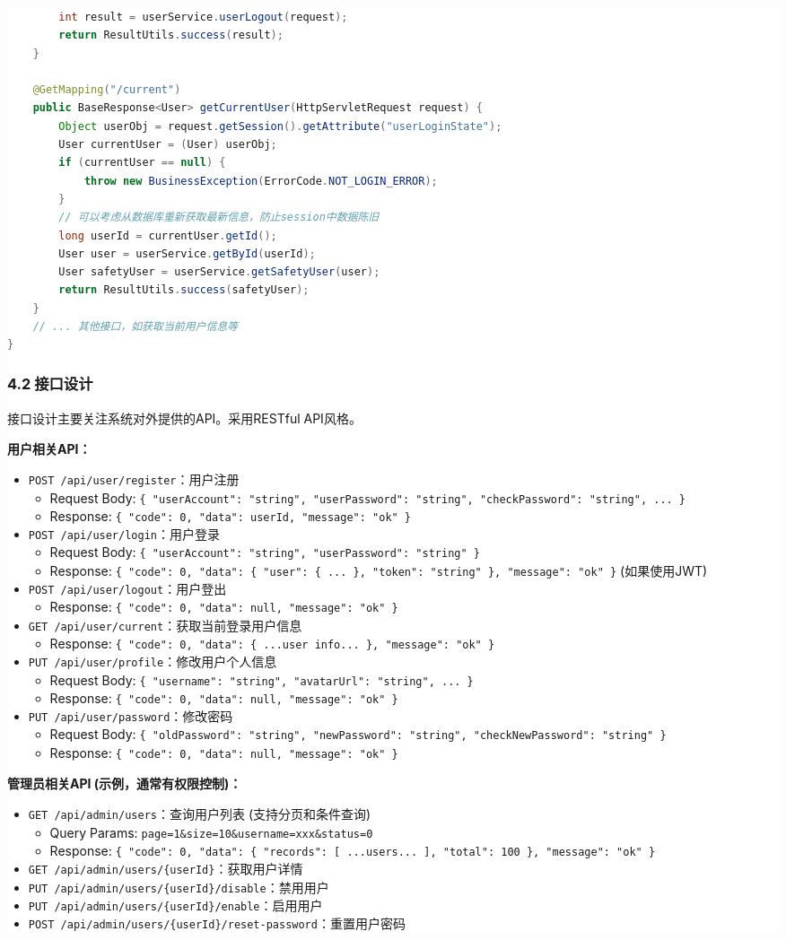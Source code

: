 ```java
        int result = userService.userLogout(request);
        return ResultUtils.success(result);
    }

    @GetMapping("/current")
    public BaseResponse<User> getCurrentUser(HttpServletRequest request) {
        Object userObj = request.getSession().getAttribute("userLoginState");
        User currentUser = (User) userObj;
        if (currentUser == null) {
            throw new BusinessException(ErrorCode.NOT_LOGIN_ERROR);
        }
        // 可以考虑从数据库重新获取最新信息，防止session中数据陈旧
        long userId = currentUser.getId();
        User user = userService.getById(userId);
        User safetyUser = userService.getSafetyUser(user);
        return ResultUtils.success(safetyUser);
    }
    // ... 其他接口，如获取当前用户信息等
}
```

### 4.2 接口设计

接口设计主要关注系统对外提供的API。采用RESTful API风格。

**用户相关API：**

*   `POST /api/user/register`：用户注册
    *   Request Body: `{ "userAccount": "string", "userPassword": "string", "checkPassword": "string", ... }`
    *   Response: `{ "code": 0, "data": userId, "message": "ok" }`
*   `POST /api/user/login`：用户登录
    *   Request Body: `{ "userAccount": "string", "userPassword": "string" }`
    *   Response: `{ "code": 0, "data": { "user": { ... }, "token": "string" }, "message": "ok" }` (如果使用JWT)
*   `POST /api/user/logout`：用户登出
    *   Response: `{ "code": 0, "data": null, "message": "ok" }`
*   `GET /api/user/current`：获取当前登录用户信息
    *   Response: `{ "code": 0, "data": { ...user info... }, "message": "ok" }`
*   `PUT /api/user/profile`：修改用户个人信息
    *   Request Body: `{ "username": "string", "avatarUrl": "string", ... }`
    *   Response: `{ "code": 0, "data": null, "message": "ok" }`
*   `PUT /api/user/password`：修改密码
    *   Request Body: `{ "oldPassword": "string", "newPassword": "string", "checkNewPassword": "string" }`
    *   Response: `{ "code": 0, "data": null, "message": "ok" }`

**管理员相关API (示例，通常有权限控制)：**

*   `GET /api/admin/users`：查询用户列表 (支持分页和条件查询)
    *   Query Params: `page=1&size=10&username=xxx&status=0`
    *   Response: `{ "code": 0, "data": { "records": [ ...users... ], "total": 100 }, "message": "ok" }`
*   `GET /api/admin/users/{userId}`：获取用户详情
*   `PUT /api/admin/users/{userId}/disable`：禁用用户
*   `PUT /api/admin/users/{userId}/enable`：启用用户
*   `POST /api/admin/users/{userId}/reset-password`：重置用户密码
